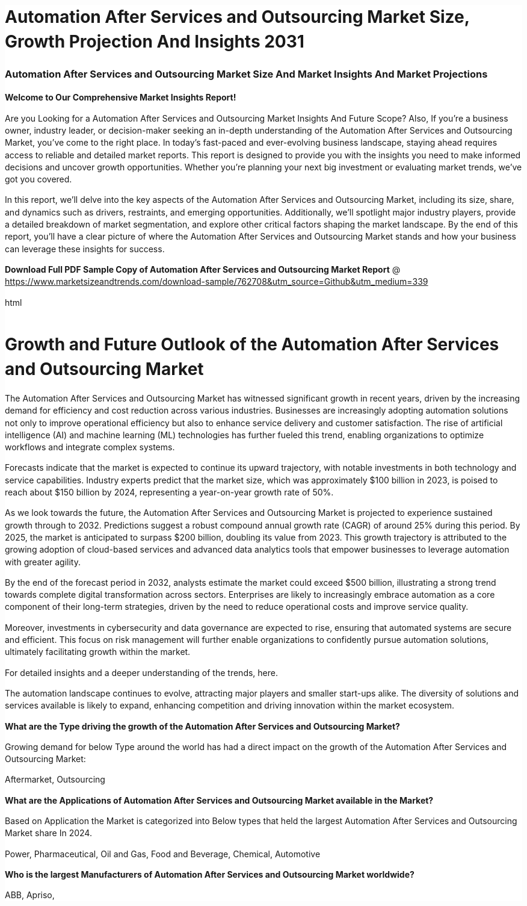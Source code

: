 <h1>Automation After Services and Outsourcing Market Size, Growth Projection And Insights 2031</h1><div class="" data-test-id=""><h3><span class="">Automation After Services and Outsourcing Market Size And Market Insights And Market Projections</span></h3></div><div class="" data-test-id=""><p><strong>Welcome to Our Comprehensive Market Insights Report!</strong></p><p>Are you Looking for a Automation After Services and Outsourcing Market Insights And Future Scope? Also, If you&rsquo;re a business owner, industry leader, or decision-maker seeking an in-depth understanding of the Automation After Services and Outsourcing Market, you&rsquo;ve come to the right place. In today&rsquo;s fast-paced and ever-evolving business landscape, staying ahead requires access to reliable and detailed market reports. This report is designed to provide you with the insights you need to make informed decisions and uncover growth opportunities. Whether you&rsquo;re planning your next big investment or evaluating market trends, we&rsquo;ve got you covered.</p><p>In this report, we&rsquo;ll delve into the key aspects of the Automation After Services and Outsourcing Market, including its size, share, and dynamics such as drivers, restraints, and emerging opportunities. Additionally, we&rsquo;ll spotlight major industry players, provide a detailed breakdown of market segmentation, and explore other critical factors shaping the market landscape. By the end of this report, you&rsquo;ll have a clear picture of where the Automation After Services and Outsourcing Market stands and how your business can leverage these insights for success.</p><p><strong>Download Full PDF Sample Copy of Automation After Services and Outsourcing Market Report</strong> @ <a href="https://www.marketsizeandtrends.com/download-sample/762708&utm_source=Github&utm_medium=339" target="_blank">https://www.marketsizeandtrends.com/download-sample/762708&utm_source=Github&utm_medium=339</a></p></div><div class="" data-test-id=""><p><span class="">html<!DOCTYPE html><html lang="en"><head> <meta charset="UTF-8"> <meta name="viewport" content="width=device-width, initial-scale=1.0"> <title>Automation After Services and Outsourcing Market</title></head><body><h1>Growth and Future Outlook of the Automation After Services and Outsourcing Market</h1><p>The Automation After Services and Outsourcing Market has witnessed significant growth in recent years, driven by the increasing demand for efficiency and cost reduction across various industries. Businesses are increasingly adopting automation solutions not only to improve operational efficiency but also to enhance service delivery and customer satisfaction. The rise of artificial intelligence (AI) and machine learning (ML) technologies has further fueled this trend, enabling organizations to optimize workflows and integrate complex systems.</p><p>Forecasts indicate that the market is expected to continue its upward trajectory, with notable investments in both technology and service capabilities. Industry experts predict that the market size, which was approximately $100 billion in 2023, is poised to reach about $150 billion by 2024, representing a year-on-year growth rate of 50%.</p><p>As we look towards the future, the Automation After Services and Outsourcing Market is projected to experience sustained growth through to 2032. Predictions suggest a robust compound annual growth rate (CAGR) of around 25% during this period. By 2025, the market is anticipated to surpass $200 billion, doubling its value from 2023. This growth trajectory is attributed to the growing adoption of cloud-based services and advanced data analytics tools that empower businesses to leverage automation with greater agility.</p><p>By the end of the forecast period in 2032, analysts estimate the market could exceed $500 billion, illustrating a strong trend towards complete digital transformation across sectors. Enterprises are likely to increasingly embrace automation as a core component of their long-term strategies, driven by the need to reduce operational costs and improve service quality.</p><p>Moreover, investments in cybersecurity and data governance are expected to rise, ensuring that automated systems are secure and efficient. This focus on risk management will further enable organizations to confidently pursue automation solutions, ultimately facilitating growth within the market.</p><p>For detailed insights and a deeper understanding of the trends, <strong></strong> here.</p><p>The automation landscape continues to evolve, attracting major players and smaller start-ups alike. The diversity of solutions and services available is likely to expand, enhancing competition and driving innovation within the market ecosystem.</p></body></html></span></p><p><strong><span class="">What are the&nbsp;Type driving the growth of the Automation After Services and Outsourcing Market?</span></strong></p></div><div class="" data-test-id=""><p><span class="">Growing demand for below Type around the world has had a direct impact on the growth of the Automation After Services and Outsourcing Market:</span></p></div><div class="" data-test-id=""><p>Aftermarket, Outsourcing</p><p><span class=""><strong>What are the&nbsp;Applications&nbsp;of Automation After Services and Outsourcing Market available in the Market?</strong></span></p></div><div class="" data-test-id=""><p><span class="">Based on Application the Market is categorized into Below types that held the largest Automation After Services and Outsourcing Market share In 2024.</span></p></div><div class="" data-test-id=""><p><span class="">Power, Pharmaceutical, Oil and Gas, Food and Beverage, Chemical, Automotive</span></p><p><span class=""><strong>Who is the largest Manufacturers of Automation After Services and Outsourcing Market worldwide?</strong></span></p></div><div class="" data-test-id=""><p><span class="">ABB, Apriso,